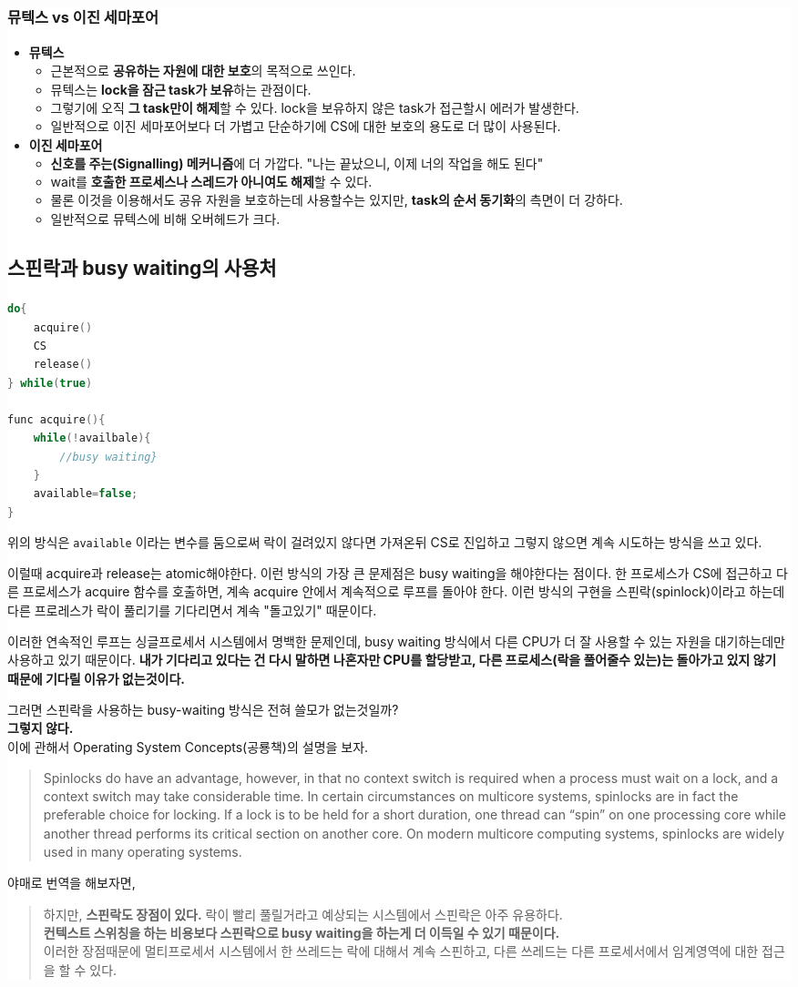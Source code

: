 ### 뮤텍스 vs 이진 세마포어

- **뮤텍스**
    - 근본적으로 **공유하는 자원에 대한 보호**의 목적으로 쓰인다.
    - 뮤텍스는 **lock을 잠근 task가 보유**하는 관점이다.
    - 그렇기에 오직 **그 task만이 해제**할 수 있다. lock을 보유하지 않은 task가 접근할시 에러가 발생한다.
    - 일반적으로 이진 세마포어보다 더 가볍고 단순하기에 CS에 대한 보호의 용도로 더 많이 사용된다.
- **이진 세마포어**
    - **신호를 주는(Signalling) 메커니즘**에 더 가깝다. "나는 끝났으니, 이제 너의 작업을 해도 된다"
    - wait를 **호출한 프로세스나 스레드가 아니여도 해제**할 수 있다. 
    - 물론 이것을 이용해서도 공유 자원을 보호하는데 사용할수는 있지만, **task의 순서 동기화**의 측면이 더 강하다.
    - 일반적으로 뮤텍스에 비해 오버헤드가 크다.

## 스핀락과 busy waiting의 사용처

```c
do{
	acquire()
	CS
	release()
} while(true)

func acquire(){
	while(!availbale){
		//busy waiting}
	}
	available=false;
}
```

위의 방식은 `available` 이라는 변수를 둠으로써 락이 걸려있지 않다면 가져온뒤 CS로 진입하고 그렇지 않으면 계속 시도하는 방식을 쓰고 있다.

이럴때 acquire과 release는 atomic해야한다. 이런 방식의 가장 큰 문제점은 busy waiting을 해야한다는 점이다. 한 프로세스가 CS에 접근하고 다른 프로세스가 acquire 함수를 호출하면, 계속 acquire 안에서 계속적으로 루프를 돌아야 한다. 이런 방식의 구현을 스핀락(spinlock)이라고 하는데 다른 프로레스가 락이 풀리기를 기다리면서 계속 "돌고있기" 때문이다.

이러한 연속적인 루프는 싱글프로세서 시스템에서 명백한 문제인데, busy waiting 방식에서 다른 CPU가 더 잘 사용할 수 있는 자원을 대기하는데만 사용하고 있기 때문이다. **내가 기다리고 있다는 건 다시 말하면 나혼자만 CPU를 할당받고, 다른 프로세스(락을 풀어줄수 있는)는 돌아가고 있지 않기 때문에 기다릴 이유가 없는것이다.**

그러면 스핀락을 사용하는 busy-waiting 방식은 전혀 쓸모가 없는것일까?  
**그렇지 않다.**  
이에 관해서 Operating System Concepts(공룡책)의 설명을 보자.

>Spinlocks do have an advantage, however, in that no context switch is required when a process must wait on a lock, and a
>context switch may take considerable time. In certain circumstances on multicore systems, spinlocks are in fact the preferable choice for locking. If a lock is
>to be held for a short duration, one thread can “spin” on one processing core while another thread performs its critical section on another core. On modern multicore computing systems, spinlocks are widely used in many operating systems.

야매로 번역을 해보자면, 
>하지만, **스핀락도 장점이 있다.** 락이 빨리 풀릴거라고 예상되는 시스템에서 스핀락은 아주 유용하다.  
>**컨텍스트 스위칭을 하는 비용보다 스핀락으로 busy waiting을 하는게 더 이득일 수 있기 때문이다.**  
>이러한 장점때문에 멀티프로세서 시스템에서 한 쓰레드는 락에 대해서 계속 스핀하고, 다른 쓰레드는 다른 프로세서에서 임계영역에 대한 접근을 할 수 있다.
